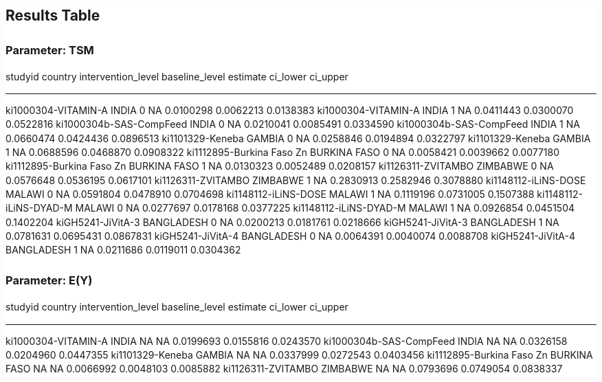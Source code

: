 ## Results Table

### Parameter: TSM


studyid                     country        intervention_level   baseline_level     estimate    ci_lower    ci_upper
--------------------------  -------------  -------------------  ---------------  ----------  ----------  ----------
ki1000304-VITAMIN-A         INDIA          0                    NA                0.0100298   0.0062213   0.0138383
ki1000304-VITAMIN-A         INDIA          1                    NA                0.0411443   0.0300070   0.0522816
ki1000304b-SAS-CompFeed     INDIA          0                    NA                0.0210041   0.0085491   0.0334590
ki1000304b-SAS-CompFeed     INDIA          1                    NA                0.0660474   0.0424436   0.0896513
ki1101329-Keneba            GAMBIA         0                    NA                0.0258846   0.0194894   0.0322797
ki1101329-Keneba            GAMBIA         1                    NA                0.0688596   0.0468870   0.0908322
ki1112895-Burkina Faso Zn   BURKINA FASO   0                    NA                0.0058421   0.0039662   0.0077180
ki1112895-Burkina Faso Zn   BURKINA FASO   1                    NA                0.0130323   0.0052489   0.0208157
ki1126311-ZVITAMBO          ZIMBABWE       0                    NA                0.0576648   0.0536195   0.0617101
ki1126311-ZVITAMBO          ZIMBABWE       1                    NA                0.2830913   0.2582946   0.3078880
ki1148112-iLiNS-DOSE        MALAWI         0                    NA                0.0591804   0.0478910   0.0704698
ki1148112-iLiNS-DOSE        MALAWI         1                    NA                0.1119196   0.0731005   0.1507388
ki1148112-iLiNS-DYAD-M      MALAWI         0                    NA                0.0277697   0.0178168   0.0377225
ki1148112-iLiNS-DYAD-M      MALAWI         1                    NA                0.0926854   0.0451504   0.1402204
kiGH5241-JiVitA-3           BANGLADESH     0                    NA                0.0200213   0.0181761   0.0218666
kiGH5241-JiVitA-3           BANGLADESH     1                    NA                0.0781631   0.0695431   0.0867831
kiGH5241-JiVitA-4           BANGLADESH     0                    NA                0.0064391   0.0040074   0.0088708
kiGH5241-JiVitA-4           BANGLADESH     1                    NA                0.0211686   0.0119011   0.0304362


### Parameter: E(Y)


studyid                     country        intervention_level   baseline_level     estimate    ci_lower    ci_upper
--------------------------  -------------  -------------------  ---------------  ----------  ----------  ----------
ki1000304-VITAMIN-A         INDIA          NA                   NA                0.0199693   0.0155816   0.0243570
ki1000304b-SAS-CompFeed     INDIA          NA                   NA                0.0326158   0.0204960   0.0447355
ki1101329-Keneba            GAMBIA         NA                   NA                0.0337999   0.0272543   0.0403456
ki1112895-Burkina Faso Zn   BURKINA FASO   NA                   NA                0.0066992   0.0048103   0.0085882
ki1126311-ZVITAMBO          ZIMBABWE       NA                   NA                0.0793696   0.0749054   0.0838337